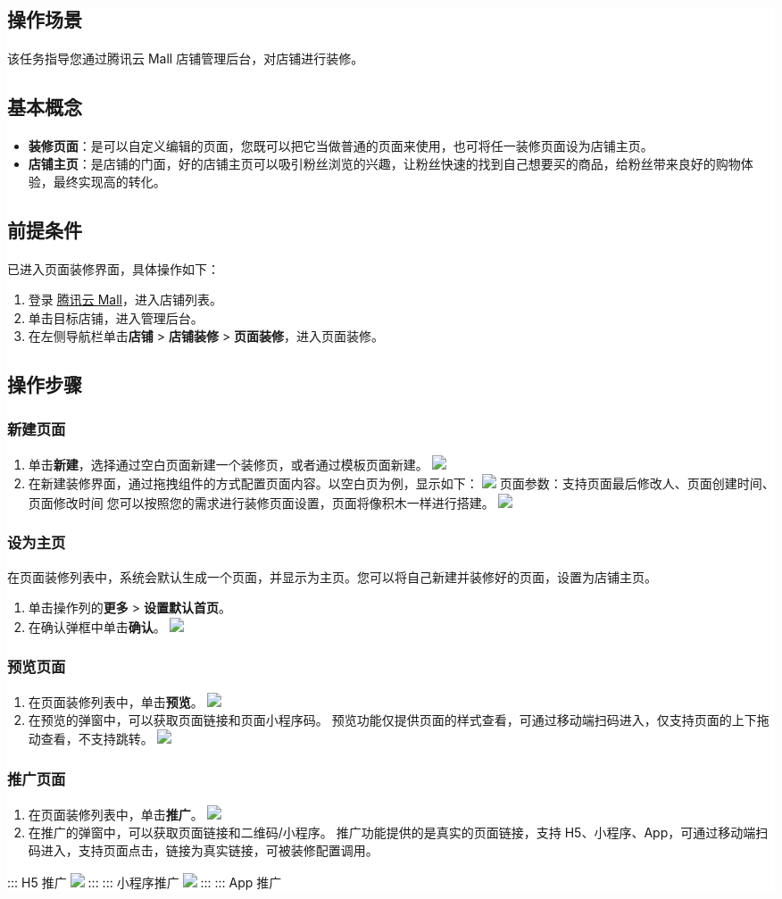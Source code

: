 ## 操作场景
该任务指导您通过腾讯云 Mall 店铺管理后台，对店铺进行装修。

## 基本概念
- **装修页面**：是可以自定义编辑的页面，您既可以把它当做普通的页面来使用，也可将任一装修页面设为店铺主页。
- **店铺主页**：是店铺的门面，好的店铺主页可以吸引粉丝浏览的兴趣，让粉丝快速的找到自己想要买的商品，给粉丝带来良好的购物体验，最终实现高的转化。

## 前提条件
已进入页面装修界面，具体操作如下：
1. 登录 [腾讯云 Mall](https://admin.ym.qq.com/login)，进入店铺列表。
2. 单击目标店铺，进入管理后台。
3. 在左侧导航栏单击**店铺** > **店铺装修** > **页面装修**，进入页面装修。


## 操作步骤

###  新建页面
1. 单击**新建**，选择通过空白页面新建一个装修页，或者通过模板页面新建。
![](https://qcloudimg.tencent-cloud.cn/raw/5d8ce596b3e959bf8a9d4bc8211dfbdf.png)
2. 在新建装修界面，通过拖拽组件的方式配置页面内容。以空白页为例，显示如下：
![](https://qcloudimg.tencent-cloud.cn/raw/01ef6d3a62559fddae29b1dad3be2967.png)
页面参数：支持页面最后修改人、页面创建时间、页面修改时间
您可以按照您的需求进行装修页面设置，页面将像积木一样进行搭建。
![](https://qcloudimg.tencent-cloud.cn/raw/f19e23fc6b59d53942e1c87076cc5462.png)



 

### 设为主页
在页面装修列表中，系统会默认生成一个页面，并显示为主页。您可以将自己新建并装修好的页面，设置为店铺主页。
1. 单击操作列的**更多** > **设置默认首页**。
2. 在确认弹框中单击**确认**。
![](https://qcloudimg.tencent-cloud.cn/raw/b95a5281a361a14d1f3832a4483d2272.png)
 

 

###  预览页面
1. 在页面装修列表中，单击**预览**。
![](https://qcloudimg.tencent-cloud.cn/raw/9621b8b5e69e83cbdb1f1449966af1a8.png)
2. 在预览的弹窗中，可以获取页面链接和页面小程序码。
预览功能仅提供页面的样式查看，可通过移动端扫码进入，仅支持页面的上下拖动查看，不支持跳转。
![](https://qcloudimg.tencent-cloud.cn/raw/867b0eae2067f8ce0cd709ed2d9981e9.png)

### 推广页面
1. 在页面装修列表中，单击**推广**。
![](https://qcloudimg.tencent-cloud.cn/raw/159c91b212dacedbd6eb8605413b9264.png)
2. 在推广的弹窗中，可以获取页面链接和二维码/小程序。
推广功能提供的是真实的页面链接，支持 H5、小程序、App，可通过移动端扫码进入，支持页面点击，链接为真实链接，可被装修配置调用。
<dx-tabs>
::: H5 推广
<img src="https://qcloudimg.tencent-cloud.cn/raw/f0f2d76c391912c76c5bc78ca733f5d1.jpg"  width="60%">
:::
::: 小程序推广
<img src="https://qcloudimg.tencent-cloud.cn/raw/64dbe05b252ae3fbe11d295058d0cd44.jpg"  width="60%">
:::
::: App 推广